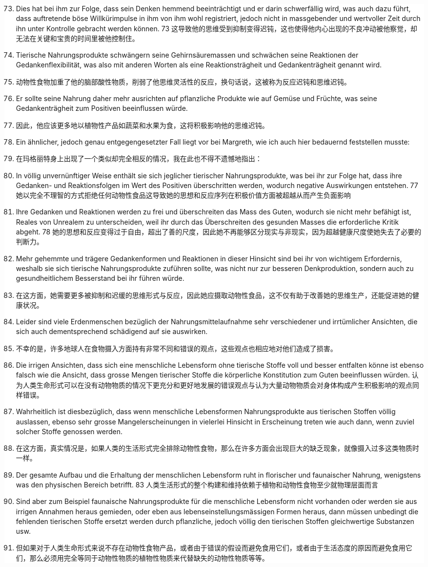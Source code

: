 73. Dies hat bei ihm zur Folge, dass sein Denken hemmend beeinträchtigt und er darin schwerfällig wird, was auch dazu führt, dass auftretende böse Willkürimpulse in ihm von ihm wohl registriert, jedoch nicht in massgebender und wertvoller Zeit durch ihn unter Kontrolle gebracht werden können.
73 这导致他的思维受到抑制变得迟钝，这也使得他内心出现的不良冲动被他察觉，却无法在关键和宝贵的时间里被他控制住。

74. Tierische Nahrungsprodukte schwängern seine Gehirnsäuremassen und schwächen seine Reaktionen der Gedankenflexibilität, was also mit anderen Worten als eine Reaktionsträgheit und Gedankenträgheit genannt wird.
74. 动物性食物加重了他的脑部酸性物质，削弱了他思维灵活性的反应，换句话说，这被称为反应迟钝和思维迟钝。

75. Er sollte seine Nahrung daher mehr ausrichten auf pflanzliche Produkte wie auf Gemüse und Früchte, was seine Gedankenträgheit zum Positiven beeinflussen würde.
75. 因此，他应该更多地以植物性产品如蔬菜和水果为食，这将积极影响他的思维迟钝。

76. Ein ähnlicher, jedoch genau entgegengesetzter Fall liegt vor bei Margreth, wie ich auch hier bedauernd feststellen musste:
76. 在玛格丽特身上出现了一个类似却完全相反的情况，我在此也不得不遗憾地指出：

77. In völlig unvernünftiger Weise enthält sie sich jeglicher tierischer Nahrungsprodukte, was bei ihr zur Folge hat, dass ihre Gedanken- und Reaktionsfolgen im Wert des Positiven überschritten werden, wodurch negative Auswirkungen entstehen.
77 她以完全不理智的方式拒绝任何动物性食品这导致她的思想和反应序列在积极价值方面被超越从而产生负面影响

78. Ihre Gedanken und Reaktionen werden zu frei und überschreiten das Mass des Guten, wodurch sie nicht mehr befähigt ist, Reales von Unrealem zu unterscheiden, weil ihr durch das Überschreiten des gesunden Masses die erforderliche Kritik abgeht.
78 她的思想和反应变得过于自由，超出了善的尺度，因此她不再能够区分现实与非现实，因为超越健康尺度使她失去了必要的判断力。

79. Mehr gehemmte und trägere Gedankenformen und Reaktionen in dieser Hinsicht sind bei ihr von wichtigem Erfordernis, weshalb sie sich tierische Nahrungsprodukte zuführen sollte, was nicht nur zur besseren Denkproduktion, sondern auch zu gesundheitlichem Besserstand bei ihr führen würde.
79. 在这方面，她需要更多被抑制和迟缓的思维形式与反应，因此她应摄取动物性食品，这不仅有助于改善她的思维生产，还能促进她的健康状况。

80. Leider sind viele Erdenmenschen bezüglich der Nahrungsmittelaufnahme sehr verschiedener und irrtümlicher Ansichten, die sich auch dementsprechend schädigend auf sie auswirken.
80. 不幸的是，许多地球人在食物摄入方面持有非常不同和错误的观点，这些观点也相应地对他们造成了损害。

81. Die irrigen Ansichten, dass sich eine menschliche Lebensform ohne tierische Stoffe voll und besser entfalten könne ist ebenso falsch wie die Ansicht, dass grosse Mengen tierischer Stoffe die körperliche Konstitution zum Guten beeinflussen würden.
认为人类生命形式可以在没有动物物质的情况下更充分和更好地发展的错误观点与认为大量动物物质会对身体构成产生积极影响的观点同样错误。

82. Wahrheitlich ist diesbezüglich, dass wenn menschliche Lebensformen Nahrungsprodukte aus tierischen Stoffen völlig auslassen, ebenso sehr grosse Mangelerscheinungen in vielerlei Hinsicht in Erscheinung treten wie auch dann, wenn zuviel solcher Stoffe genossen werden.
82. 在这方面，真实情况是，如果人类的生活形式完全排除动物性食物，那么在许多方面会出现巨大的缺乏现象，就像摄入过多这类物质时一样。

83. Der gesamte Aufbau und die Erhaltung der menschlichen Lebensform ruht in florischer und faunaischer Nahrung, wenigstens was den physischen Bereich betrifft.
83 人类生活形式的整个构建和维持依赖于植物和动物性食物至少就物理层面而言

84. Sind aber zum Beispiel faunaische Nahrungsprodukte für die menschliche Lebensform nicht vorhanden oder werden sie aus irrigen Annahmen heraus gemieden, oder eben aus lebenseinstellungsmässigen Formen heraus, dann müssen unbedingt die fehlenden tierischen Stoffe ersetzt werden durch pflanzliche, jedoch völlig den tierischen Stoffen gleichwertige Substanzen usw.
84. 但如果对于人类生命形式来说不存在动物性食物产品，或者由于错误的假设而避免食用它们，或者由于生活态度的原因而避免食用它们，那么必须用完全等同于动物性物质的植物性物质来代替缺失的动物性物质等等。
